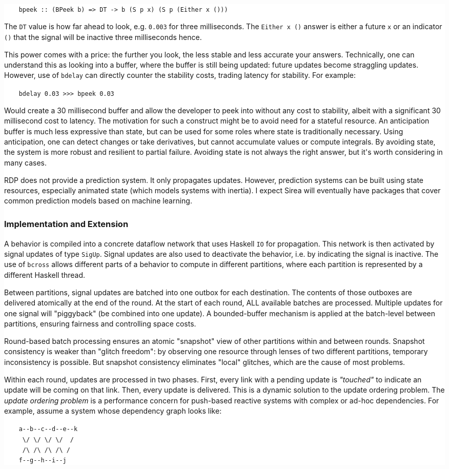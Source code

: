         bpeek :: (BPeek b) => DT -> b (S p x) (S p (Either x ()))

The `DT` value is how far ahead to look, e.g. `0.003` for three milliseconds. The `Either x ()` answer is either a future `x` or an indicator `()` that the signal will be inactive three milliseconds hence. 

This power comes with a price: the further you look, the less stable and less accurate your answers. Technically, one can understand this as looking into a buffer, where the buffer is still being updated: future updates become straggling updates. However, use of `bdelay` can directly counter the stability costs, trading latency for stability. For example:

        bdelay 0.03 >>> bpeek 0.03

Would create a 30 millisecond buffer and allow the developer to peek into without any cost to stability, albeit with a significant 30 millisecond cost to latency. The motivation for such a construct might be to avoid need for a stateful resource. An anticipation buffer is much less expressive than state, but can be used for some roles where state is traditionally necessary. Using anticipation, one can detect changes or take derivatives, but cannot accumulate values or compute integrals. By avoiding state, the system is more robust and resilient to partial failure. Avoiding state is not always the right answer, but it's worth considering in many cases.

RDP does not provide a prediction system. It only propagates updates. However, prediction systems can be built using state resources, especially animated state (which models systems with inertia). I expect Sirea will eventually have packages that cover common prediction models based on machine learning.

### Implementation and Extension

A behavior is compiled into a concrete dataflow network that uses Haskell `IO` for propagation. This network is then activated by signal updates of type `SigUp`. Signal updates are also used to deactivate the behavior, i.e. by indicating the signal is inactive. The use of `bcross` allows different parts of a behavior to compute in different partitions, where each partition is represented by a different Haskell thread. 

Between partitions, signal updates are batched into one outbox for each destination. The contents of those outboxes are delivered atomically at the end of the round. At the start of each round, ALL available batches are processed. Multiple updates for one signal will "piggyback" (be combined into one update). A bounded-buffer mechanism is applied at the batch-level between partitions, ensuring fairness and controlling space costs.

Round-based batch processing ensures an atomic "snapshot" view of other partitions within and between rounds. Snapshot consistency is weaker than "glitch freedom": by observing one resource through lenses of two different partitions, temporary inconsistency is possible. But snapshot consistency eliminates "local" glitches, which are the cause of most problems.

Within each round, updates are processed in two phases. First, every link with a pending update is *"touched"* to indicate an update will be coming on that link. Then, every update is delivered. This is a dynamic solution to the update ordering problem. The *update ordering problem* is a performance concern for push-based reactive systems with complex or ad-hoc dependencies. For example, assume a system whose dependency graph looks like:

        a--b--c--d--e--k
         \/ \/ \/ \/  /
         /\ /\ /\ /\ /
        f--g--h--i--j
